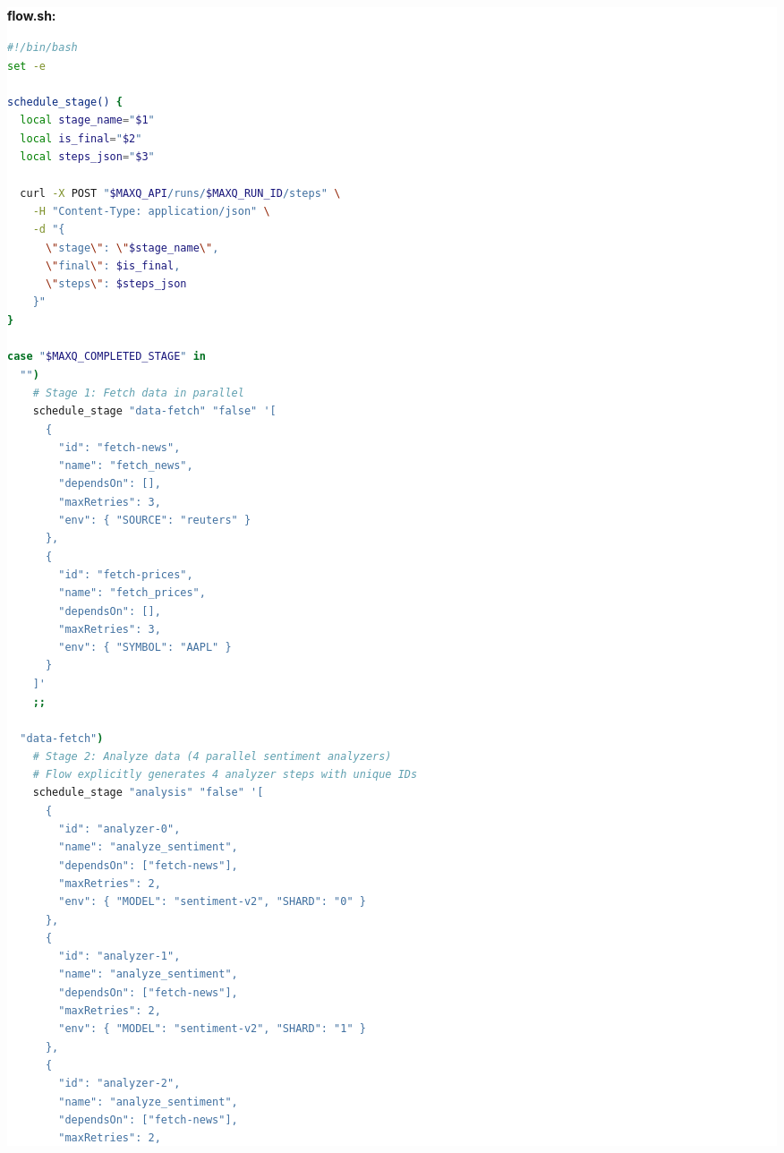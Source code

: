 **flow.sh:**

```bash
#!/bin/bash
set -e

schedule_stage() {
  local stage_name="$1"
  local is_final="$2"
  local steps_json="$3"

  curl -X POST "$MAXQ_API/runs/$MAXQ_RUN_ID/steps" \
    -H "Content-Type: application/json" \
    -d "{
      \"stage\": \"$stage_name\",
      \"final\": $is_final,
      \"steps\": $steps_json
    }"
}

case "$MAXQ_COMPLETED_STAGE" in
  "")
    # Stage 1: Fetch data in parallel
    schedule_stage "data-fetch" "false" '[
      {
        "id": "fetch-news",
        "name": "fetch_news",
        "dependsOn": [],
        "maxRetries": 3,
        "env": { "SOURCE": "reuters" }
      },
      {
        "id": "fetch-prices",
        "name": "fetch_prices",
        "dependsOn": [],
        "maxRetries": 3,
        "env": { "SYMBOL": "AAPL" }
      }
    ]'
    ;;

  "data-fetch")
    # Stage 2: Analyze data (4 parallel sentiment analyzers)
    # Flow explicitly generates 4 analyzer steps with unique IDs
    schedule_stage "analysis" "false" '[
      {
        "id": "analyzer-0",
        "name": "analyze_sentiment",
        "dependsOn": ["fetch-news"],
        "maxRetries": 2,
        "env": { "MODEL": "sentiment-v2", "SHARD": "0" }
      },
      {
        "id": "analyzer-1",
        "name": "analyze_sentiment",
        "dependsOn": ["fetch-news"],
        "maxRetries": 2,
        "env": { "MODEL": "sentiment-v2", "SHARD": "1" }
      },
      {
        "id": "analyzer-2",
        "name": "analyze_sentiment",
        "dependsOn": ["fetch-news"],
        "maxRetries": 2,
```